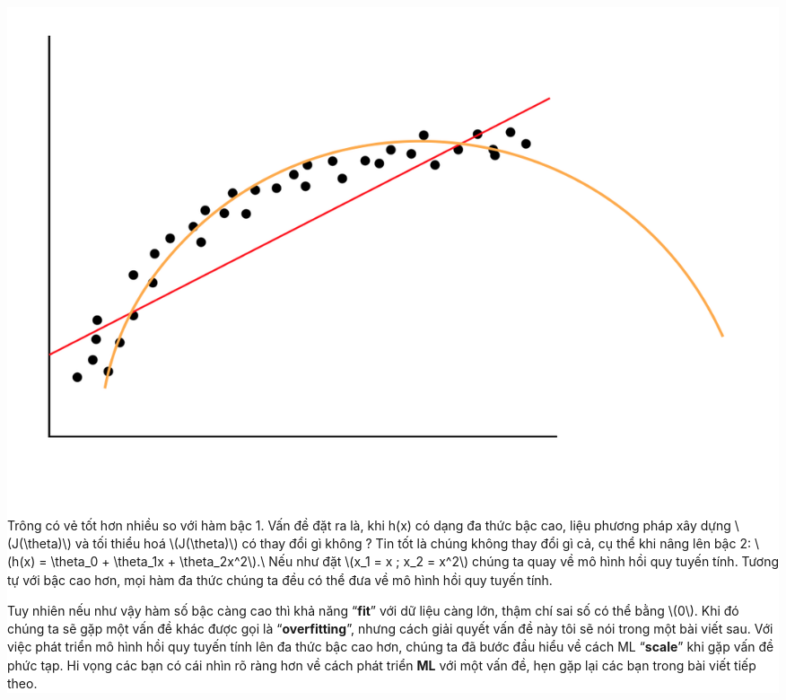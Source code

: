 <img src="/assets/content_images/ml04-05.png" alt = "" width = "100%">

Trông có vẻ tốt hơn nhiều so với hàm bậc 1. Vấn đề đặt ra là, khi h(x) có dạng đa thức bậc cao, liệu phương pháp xây dựng \\(J(\theta)\\) và tối thiểu hoá \\(J(\theta)\\) có thay đổi gì không ?
Tin tốt là chúng không thay đổi gì cả, cụ thể khi nâng lên bậc 2: \\(h(x) = \theta_0 + \theta_1x + \theta_2x^2\\).\\
Nếu như đặt \\(x_1 = x ; x_2 = x^2\\) chúng ta quay về mô hình hồi quy tuyến tính.
Tương tự với bậc cao hơn, mọi hàm đa thức chúng ta đều có thể đưa về mô hình hồi quy tuyến tính.

Tuy nhiên nếu như vậy hàm số bậc càng cao thì khả năng “**fit**” với dữ liệu càng lớn, thậm chí sai số có thể bằng \\(0\\). Khi đó chúng ta sẽ gặp một vấn đề khác được gọi là “**overfitting**”, nhưng cách giải quyết vấn đề này tôi sẽ nói trong một bài viết sau.
Với việc phát triển mô hình hồi quy tuyến tính lên đa thức bậc cao hơn, chúng ta đã bước đầu hiểu về cách ML “**scale**” khi gặp vấn đề phức tạp. Hi vọng các bạn có cái nhìn rõ ràng hơn về cách phát triển **ML** với một vấn đề, hẹn gặp lại các bạn trong bài viết tiếp theo.